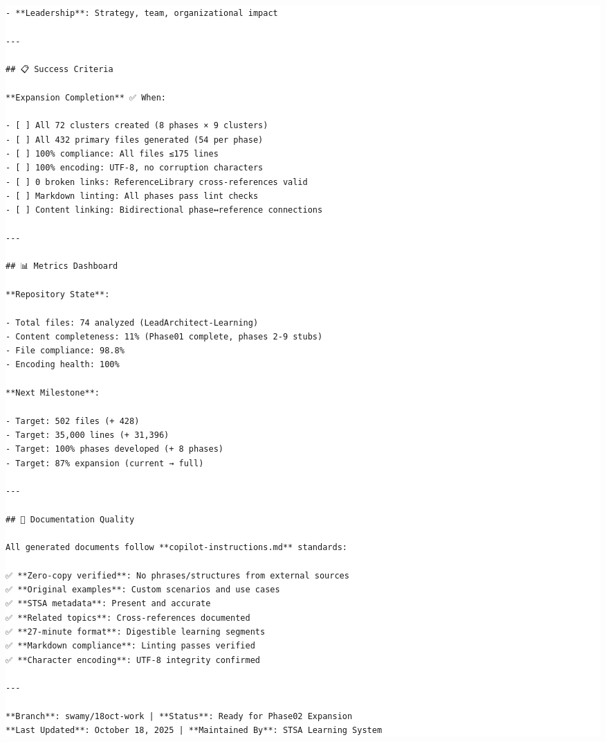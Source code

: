 ```text
- **Leadership**: Strategy, team, organizational impact

---

## 📋 Success Criteria

**Expansion Completion** ✅ When:

- [ ] All 72 clusters created (8 phases × 9 clusters)
- [ ] All 432 primary files generated (54 per phase)
- [ ] 100% compliance: All files ≤175 lines
- [ ] 100% encoding: UTF-8, no corruption characters
- [ ] 0 broken links: ReferenceLibrary cross-references valid
- [ ] Markdown linting: All phases pass lint checks
- [ ] Content linking: Bidirectional phase↔reference connections

---

## 📊 Metrics Dashboard

**Repository State**:

- Total files: 74 analyzed (LeadArchitect-Learning)
- Content completeness: 11% (Phase01 complete, phases 2-9 stubs)
- File compliance: 98.8%
- Encoding health: 100%

**Next Milestone**:

- Target: 502 files (+ 428)
- Target: 35,000 lines (+ 31,396)
- Target: 100% phases developed (+ 8 phases)
- Target: 87% expansion (current → full)

---

## 📝 Documentation Quality

All generated documents follow **copilot-instructions.md** standards:

✅ **Zero-copy verified**: No phrases/structures from external sources  
✅ **Original examples**: Custom scenarios and use cases  
✅ **STSA metadata**: Present and accurate  
✅ **Related topics**: Cross-references documented  
✅ **27-minute format**: Digestible learning segments  
✅ **Markdown compliance**: Linting passes verified  
✅ **Character encoding**: UTF-8 integrity confirmed  

---

**Branch**: swamy/18oct-work | **Status**: Ready for Phase02 Expansion  
**Last Updated**: October 18, 2025 | **Maintained By**: STSA Learning System
